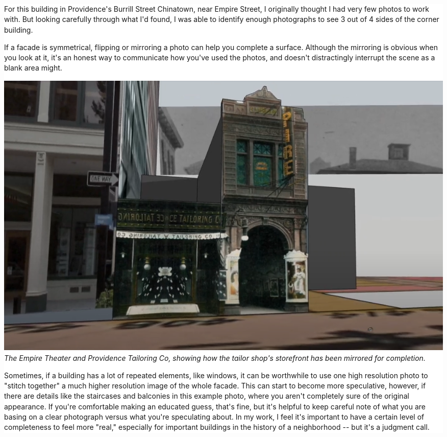 For this building in Providence's Burrill Street Chinatown, near Empire Street, I originally thought I had very few photos to work with. But looking carefully through what I'd found, I was able to identify enough photographs to see 3 out of 4 sides of the corner building.  

If a facade is symmetrical, flipping or mirroring a photo can help you complete a surface. Although the mirroring is obvious when you look at it, it's an honest way to communicate how you've used the photos, and doesn't distractingly interrupt the scene as a blank area might.   

![A street view of a virtual reconstruction of a theater entrance and a tailor shop next to it. The tailor shop's whole facade is mirrored down the center line, having been reconstructed by copying the right side and flipping it to complete the left side.](../research/images/empire-theater.png)
_The Empire Theater and Providence Tailoring Co, showing how the tailor shop's storefront has been mirrored for completion._ 

Sometimes, if a building has a lot of repeated elements, like windows, it can be worthwhile to use one high resolution photo to "stitch together" a much higher resolution image of the whole facade. This can start to become more speculative, however, if there are details like the staircases and balconies in this example photo, where you aren't completely sure of the original appearance. If you're comfortable making an educated guess, that's fine, but it's helpful to keep careful note of what you are basing on a clear photograph versus what you're speculating about. In my work, I feel it's important to have a certain level of completeness to feel more "real," especially for important buildings in the history of a neighborhood -- but it's a judgment call.   

